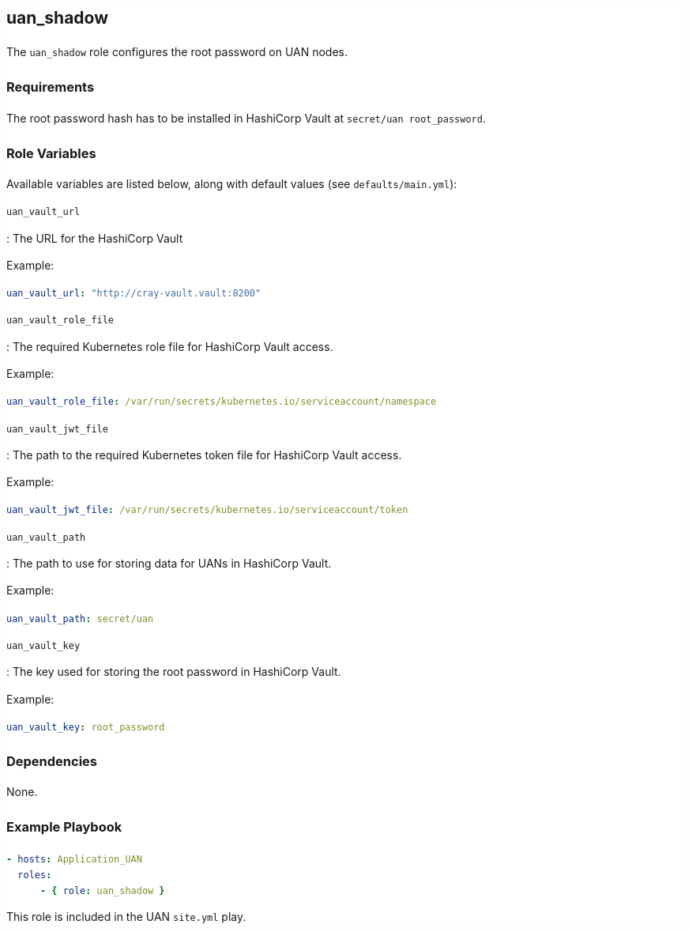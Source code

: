 ## uan_shadow

The `uan_shadow` role configures the root password on UAN nodes.

### Requirements

The root password hash has to be installed in HashiCorp Vault at `secret/uan root_password`.

### Role Variables

Available variables are listed below, along with default values (see `defaults/main.yml`):

`uan_vault_url`

: The URL for the HashiCorp Vault

  Example:

  ```yaml
  uan_vault_url: "http://cray-vault.vault:8200"
  ```

`uan_vault_role_file`

: The required Kubernetes role file for HashiCorp Vault access.

  Example:

  ```yaml
  uan_vault_role_file: /var/run/secrets/kubernetes.io/serviceaccount/namespace
  ```

`uan_vault_jwt_file`

: The path to the required Kubernetes token file for HashiCorp Vault access.

  Example:

  ```yaml
  uan_vault_jwt_file: /var/run/secrets/kubernetes.io/serviceaccount/token
  ```

`uan_vault_path`

: The path to use for storing data for UANs in HashiCorp Vault.

  Example:

  ```yaml
  uan_vault_path: secret/uan
  ```

`uan_vault_key`

: The key used for storing the root password in HashiCorp Vault.

  Example:

  ```yaml
  uan_vault_key: root_password
  ```

### Dependencies

None.

### Example Playbook


```yaml
- hosts: Application_UAN
  roles:
      - { role: uan_shadow }
```

This role is included in the UAN `site.yml` play.
